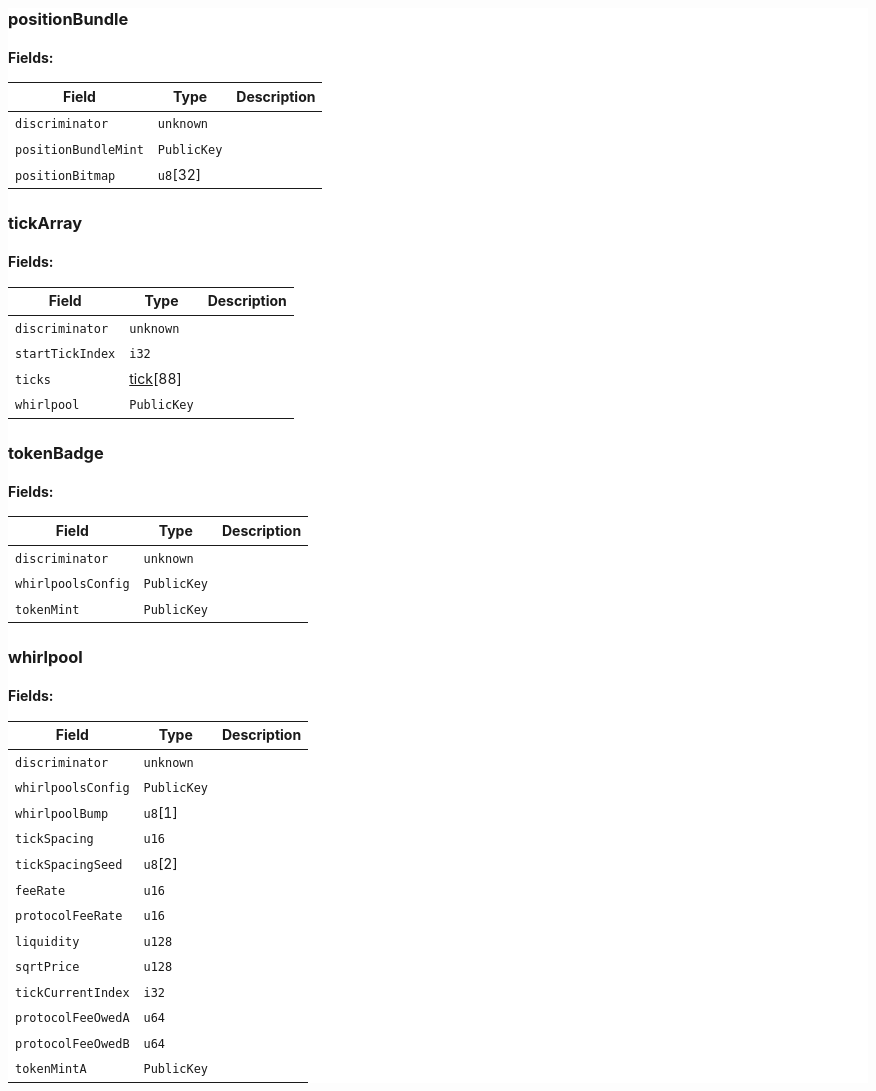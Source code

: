 ### positionBundle

**Fields:**

| Field                | Type        | Description |
| -------------------- | ----------- | ----------- |
| `discriminator`      | `unknown`   |             |
| `positionBundleMint` | `PublicKey` |             |
| `positionBitmap`     | `u8`[32]    |             |

### tickArray

**Fields:**

| Field            | Type                | Description |
| ---------------- | ------------------- | ----------- |
| `discriminator`  | `unknown`           |             |
| `startTickIndex` | `i32`               |             |
| `ticks`          | [tick](#tick-3)[88] |             |
| `whirlpool`      | `PublicKey`         |             |

### tokenBadge

**Fields:**

| Field              | Type        | Description |
| ------------------ | ----------- | ----------- |
| `discriminator`    | `unknown`   |             |
| `whirlpoolsConfig` | `PublicKey` |             |
| `tokenMint`        | `PublicKey` |             |

### whirlpool

**Fields:**

| Field                        | Type                                             | Description |
| ---------------------------- | ------------------------------------------------ | ----------- |
| `discriminator`              | `unknown`                                        |             |
| `whirlpoolsConfig`           | `PublicKey`                                      |             |
| `whirlpoolBump`              | `u8`[1]                                          |             |
| `tickSpacing`                | `u16`                                            |             |
| `tickSpacingSeed`            | `u8`[2]                                          |             |
| `feeRate`                    | `u16`                                            |             |
| `protocolFeeRate`            | `u16`                                            |             |
| `liquidity`                  | `u128`                                           |             |
| `sqrtPrice`                  | `u128`                                           |             |
| `tickCurrentIndex`           | `i32`                                            |             |
| `protocolFeeOwedA`           | `u64`                                            |             |
| `protocolFeeOwedB`           | `u64`                                            |             |
| `tokenMintA`                 | `PublicKey`                                      |             |